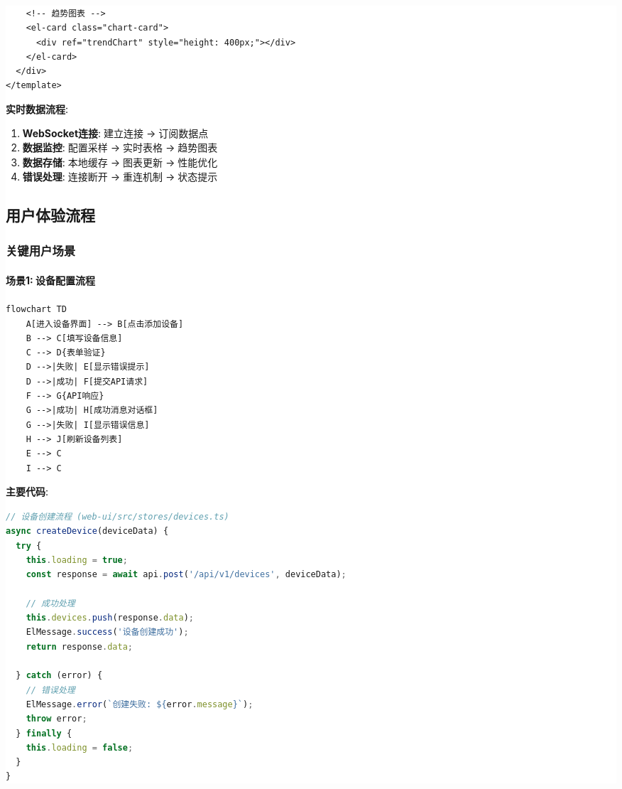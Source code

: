 ```vue
    <!-- 趋势图表 -->
    <el-card class="chart-card">
      <div ref="trendChart" style="height: 400px;"></div>
    </el-card>
  </div>
</template>
```

**实时数据流程**:
1. **WebSocket连接**: 建立连接 → 订阅数据点
2. **数据监控**: 配置采样 → 实时表格 → 趋势图表
3. **数据存储**: 本地缓存 → 图表更新 → 性能优化
4. **错误处理**: 连接断开 → 重连机制 → 状态提示

## 用户体验流程

### 关键用户场景

#### 场景1: 设备配置流程

```mermaid
flowchart TD
    A[进入设备界面] --> B[点击添加设备]
    B --> C[填写设备信息]
    C --> D{表单验证}
    D -->|失败| E[显示错误提示]
    D -->|成功| F[提交API请求]
    F --> G{API响应}
    G -->|成功| H[成功消息对话框]
    G -->|失败| I[显示错误信息]
    H --> J[刷新设备列表]
    E --> C
    I --> C
```

**主要代码**:
```javascript
// 设备创建流程 (web-ui/src/stores/devices.ts)
async createDevice(deviceData) {
  try {
    this.loading = true;
    const response = await api.post('/api/v1/devices', deviceData);
    
    // 成功处理
    this.devices.push(response.data);
    ElMessage.success('设备创建成功');
    return response.data;
    
  } catch (error) {
    // 错误处理
    ElMessage.error(`创建失败: ${error.message}`);
    throw error;
  } finally {
    this.loading = false;
  }
}
```
